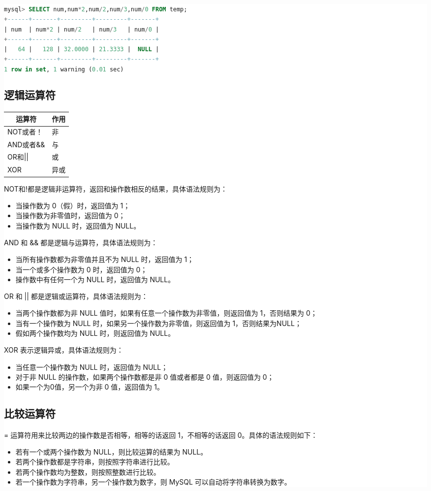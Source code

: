 ```sql
mysql> SELECT num,num*2,num/2,num/3,num/0 FROM temp;
+------+-------+---------+---------+-------+
| num  | num*2 | num/2   | num/3   | num/0 |
+------+-------+---------+---------+-------+
|   64 |   128 | 32.0000 | 21.3333 |  NULL |
+------+-------+---------+---------+-------+
1 row in set, 1 warning (0.01 sec)

```

## 逻辑运算符

| 运算符    | 作用 |
| --------- | ---- |
| NOT或者！ | 非   |
| AND或者&& | 与   |
| OR和\|\|  | 或   |
| XOR       | 异或 |

NOT和!都是逻辑非运算符，返回和操作数相反的结果，具体语法规则为：

- 当操作数为 0（假）时，返回值为 1；
- 当操作数为非零值时，返回值为 0；
- 当操作数为 NULL 时，返回值为 NULL。

 AND 和 && 都是逻辑与运算符，具体语法规则为：

- 当所有操作数都为非零值并且不为 NULL 时，返回值为 1；
- 当一个或多个操作数为 0 时，返回值为 0；
- 操作数中有任何一个为 NULL 时，返回值为 NULL。

OR 和 || 都是逻辑或运算符，具体语法规则为：

- 当两个操作数都为非 NULL 值时，如果有任意一个操作数为非零值，则返回值为 1，否则结果为 0；
- 当有一个操作数为 NULL 时，如果另一个操作数为非零值，则返回值为 1，否则结果为NULL；
- 假如两个操作数均为 NULL 时，则返回值为 NULL。

XOR 表示逻辑异或，具体语法规则为：

- 当任意一个操作数为 NULL 时，返回值为 NULL；
- 对于非 NULL 的操作数，如果两个操作数都是非 0 值或者都是 0 值，则返回值为 0；
- 如果一个为0值，另一个为非 0 值，返回值为 1。

## 比较运算符

= 运算符用来比较两边的操作数是否相等，相等的话返回 1，不相等的话返回 0。具体的语法规则如下：

- 若有一个或两个操作数为 NULL，则比较运算的结果为 NULL。
- 若两个操作数都是字符串，则按照字符串进行比较。
- 若两个操作数均为整数，则按照整数进行比较。
- 若一个操作数为字符串，另一个操作数为数字，则 MySQL 可以自动将字符串转换为数字。
